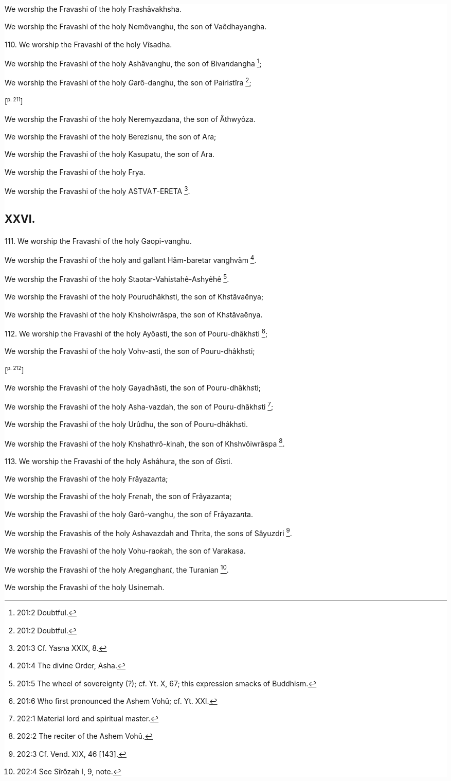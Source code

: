 We worship the Fravashi of the holy Frashâvakhsha.

We worship the Fravashi of the holy Nemôvanghu, the son of Vaêdhayangha.

110\. We worship the Fravashi of the holy Vîsadha.

We worship the Fravashi of the holy Ashâvanghu, the son of Biva<i>n</i>dangha [^950];

We worship the Fravashi of the holy <i>G</i>arô-danghu, the son of Pairi<i>s</i>tîra [^950];

<span id="p211">[<sup><small>p. 211</small></sup>]</span>

We worship the Fravashi of the holy Neremyazdana, the son of Âthwyôza.

We worship the Fravashi of the holy Berezi<i>s</i>nu, the son of Ara;

We worship the Fravashi of the holy Kasupatu, the son of Ara.

We worship the Fravashi of the holy Frya.

We worship the Fravashi of the holy ASTVA<i>T</i>\-ERETA [^951].

## XXVI.

111\. We worship the Fravashi of the holy Gaopi-vanghu.

We worship the Fravashi of the holy and gallant Hãm-baretar vanghvãm [^952].

We worship the Fravashi of the holy Staotar-Vahi<i>s</i>tahê-Ashyêhê [^953].

We worship the Fravashi of the holy Pourudhâkh<i>s</i>ti, the son of Kh<i>s</i>tâvaênya;

We worship the Fravashi of the holy Khshoiwrâspa, the son of Kh<i>s</i>tâvaênya.

112\. We worship the Fravashi of the holy Ayôasti, the son of Pouru-dhâkh<i>s</i>ti [^954];

We worship the Fravashi of the holy Vohv-asti, the son of Pouru-dhâkh<i>s</i>ti;

<span id="p212">[<sup><small>p. 212</small></sup>]</span>

We worship the Fravashi of the holy Gayadhâsti, the son of Pouru-dhâkh<i>s</i>ti;

We worship the Fravashi of the holy Asha-vazdah, the son of Pouru-dhâkh<i>s</i>ti [^955];

We worship the Fravashi of the holy Urûdhu, the son of Pouru-dhâkh<i>s</i>ti.

We worship the Fravashi of the holy Khshathrô-<i>k</i>inah, the son of Khshvôiwrâspa [^956].

113\. We worship the Fravashi of the holy Ashâhura, the son of <i>G</i>î<i>s</i>ti.

We worship the Fravashi of the holy Frâyaza<i>n</i>ta;

We worship the Fravashi of the holy Fr<i>e</i>nah, the son of Frâyaza<i>n</i>ta;

We worship the Fravashi of the holy Garô-vanghu, the son of Frâyaza<i>n</i>ta.

We worship the Fravashis of the holy Ashavazdah and Thrita, the sons of Sâyu<i>z</i>dri [^957].

We worship the Fravashi of the holy Vohu-rao<i>k</i>ah, the son of Varakasa.

We worship the Fravashi of the holy Are<i>g</i>angha<i>n</i><i>t</i>, the Turanian [^958].

We worship the Fravashi of the holy Usinemah.


[^851]: 180:1 The so-called paoiryô-<i>t</i>kaêsha: the primitive law is what ‘is considered as the true Mazdayasnian religion in all ages, both before and after the time of Zaratû<i>s</i>t’ (West, Pahlavi Texts, I, 242, note 1); cf. § 150.
[^852]: 180:2 Cf. § 19.
[^853]: 181:1 Reading mainyu-tâ<i>s</i>tô; cf. Yt. X, 90,143, and in this very paragraph vanghanem mainyu-tâ<i>s</i>tem.
[^854]: 181:2 A division of the earth different from and older than the division into seven Karshvares; cf. Yasna XI, 7 \[21\]; this division was derived by analogy from the tripartite division of the universe (earth, atmosphere, and heaven).
[^855]: 181:3 Yt. V, 1.
[^856]: 181:4 §§ 5-8 = Yt. V, 2-5.
[^857]: 182:1 §§ 4-8 = Yt. V, 1-5.
[^858]: 182:2 There are five classes of animals: those living in waters (upâpa), those living under the ground (upasma = upa-zema), the flying ones (fraptar<i>g</i>at), the running ones (ravas<i>k</i>arant), the grazing ones (<i>k</i>angranghâ<i>k</i>); Vispêrad I, 1 seq.; Yt. XIII, 74. The representatives of those several classes are the kar mâhî fish, the ermine, the kar<i>s</i>ipt, the hare, and the ass-goat (Pahl. Comm. ad Visp. l. l.).
[^859]: 183:1 See Vend. IV, 40 \[137\].
[^860]: 183:2 Doubtful.
[^861]: 183:3 ? Derewda.
[^862]: 183:4 A ποιμὴν λαῶν.
[^863]: 183:5 Who learns well, who has the gaoshô-srûta khratu.
[^864]: 184:1 Or, ‘who wishes for wisdom’ (lore; khratukâta = khratu<i>k</i>inah).
[^865]: 184:2 Yô nâidhyanghô gaotemahê parô ay<i>a</i>u par<i>s</i>tôi<i>t</i> avâiti. This seems to be an allusion to controversies with the Buddhists or Gotama's disciples, whose religion had obtained a footing in the western parts of Iran as early as the second century before Christ. Nâidhyanghô means a heretic, an Ashemaogha (see Pahl. Comm. ad Yasna XXXIV, 8).
[^866]: 184:3 See above, [p. 180](#p180), note [^810].
[^867]: 184:4 See above, [p. 165](Yasts_11#p165), note [1](Yasts_11#fn769).
[^868]: 185:1 Cf. § 1.
[^869]: 185:2 See Yt. X, 115, note.
[^870]: 185:3 See § 143, text and note.
[^871]: 185:4 See § 11.
[^872]: 186:1 Cf. § 40.
[^873]: 186:2 Frérit<i>a</i>u: cf. fréreti = farnâmi<i>s</i>n, âde<i>s</i>a (Yasna VIII, 2 \[4\]).
[^874]: 186:3 With alms (ashô-dâd).
[^875]: 186:4 Cf. § 36.
[^878]: 186:5 Doubtful.
[^879]: 186:6 Defensive arms.
[^880]: 186:7 To flee.
[^881]: 186:8 Cf. § 23.
[^882]: 187:1 Cf. §§ 11, 22.
[^883]: 187:2 They are compared to horses; cf. Yt. VIII, 2.
[^884]: 187:3 Their beauty is seen afar. One manuscript has ‘known afar;’ another, ‘whose eyesight reaches far.’
[^885]: 188:1 All the beneficent powers hidden in the earth, in the waters, and in the sun, and which Ashi Vanguhi (Yt. XVII) imparts to man.
[^886]: 188:2 Doubtful: urvaênaitî<i>s</i>.
[^887]: 189:1 Cf. § 25.
[^888]: 189:2 Yâstô-zay<i>a</i>u.
[^889]: 189:3 Doubtful.
[^890]: 189:4 Yt. V, 72.
[^891]: 189:5 Doubtful.
[^892]: 189:6 Hvîra; see Études Iraniennes, II, 183.
[^893]: 189:7 Cf. [p. 165](Yasts_11#p165), note [1](Yasts_11#fn769).
[^894]: 189:8 Doubtful (asabana).
[^895]: 190:1 Cf. § 24
[^896]: 190:2 ‘The chief creatures;’ cf. Gâh II, 8.
[^897]: 190:3 Saoka; cf. Sîrôzah I, 3, note.
[^898]: 190:4 Cf. Yt. VIII, 9, and 34, note.
[^899]: 190:5 Ta<i>t</i>\-âpem.
[^900]: 190:6 See above, [p. 182](#p182), note [^817].
[^901]: 190:7 Cf. § 10.
[^902]: 191:1 Doubtful.
[^903]: 191:2 Literally, blows them within.
[^904]: 191:3 Cf. Yt. X, 9.
[^905]: 191:4 See above, [p. 12](Sirozahs_1#p12), note [12](Sirozahs_1#fn93).
[^906]: 192:1 The sixth and last Gâhambâr (see Âfrîgân Gâhambâr), or the last ten days of the year (10th-20th March), including the last five days of the last month, Sapendârmad, and the five complementary days. These last ten days should be spent in deeds of charity, religious banquets (<i>g</i>a<i>s</i>an), and ceremonies in memory of the dead. It was also at the approach of the spring that the Romans and the Athenians used to offer annual sacrifices to the dead; the Romans in February ‘qui tunc extremus anni mensis erat’ (Cicero, De Legibus, II, 21), the Athenians on the third day of the Anthesterion feast (in the same month). The souls of the dead were supposed to partake of the new life then beginning to circulate through nature, that had also been dead during the long months of winter.
[^907]: 192:2 Perhaps: asking for help, thus.
[^908]: 192:3 Frînâ<i>t</i>: who will pronounce the Âfrîn?
[^909]: 192:4 To be given in alms to poor Mazdayasnians (ashô-dâd).
[^910]: 192:5 Asha-nasa: that makes him reach the condition of one of the blessed (ahlâyîh arzânîk, Vend. XVIII, 6 \[17\]): the Sanskrit translation has, ‘that is to say, that makes him worthy of a great reward.’
[^911]: 192:6 As in the invocations from § 87 to the end.
[^912]: 192:7 An allusion to the formula: ‘I sacrifice to the Fravashi of my own soul,’ Yasna XXIII, 4 \[6\].
[^913]: 193:1 Stâhyô: stutikaro (Sansk. tr.; cf. Âtash Nyâyi<i>s</i>, 10).
[^914]: 193:2 §§ 49-52 are a part of the so-called Âfrîgân Dahmân (a prayer recited in honour of the dead); a Sanskrit translation of that Âfrîgân has been published by Burnouf in his Études zendes.
[^915]: 193:3 In winter.
[^916]: 193:4 Doubtful. The word is <i>h</i><i>v</i>awrîra, which Aspendiârji makes synonymous with <i>h</i><i>v</i>âpara, kind, merciful (Vispêrad XXI \[XXIV\], 1).
[^917]: 194:1 Bundahi<i>s</i> VI, 3.
[^918]: 194:2 To keep the white Hôm there from the evil beings that try to destroy it (Minokhirad LXII, 28).
[^919]: 194:3 See above, [p. 97](Yasts_8#p97), note [4](Yasts_8#fn479).
[^920]: 195:1 Keresâspa lies asleep in the plain of Pê<i>s</i>yânsâi; ‘the glory (far) of heaven stands over him for the purpose that, when A<i>z</i>\-i-Dahâk becomes unfettered, he may arise and slay him; and a myriad guardian spirits of the righteous are as a protection to him’ (Bundahi<i>s</i> XXIX, 8; tr. West).
[^921]: 195:2 ‘Zaratû<i>s</i>t went near unto Hvôv (Hvôgvi, his wife) three times, and each time the seed went to the ground; the angel Nêryôsang received the brilliance and strength of that seed, delivered it with care to the angel Anâhî<i>d</i>, and in time will blend it with a mother’ (Bundahi<i>s</i> XXXII, 8). A maid, Ereda<i>t</i>\-fedhri, bathing in Lake Kãsava, will conceive by that seed and bring forth the Saviour Saoshya<i>n</i><i>t</i>; his two fore-runners, Ukhshya<i>t</i>\-ereta and Ukhshya<i>t</i>\-nemah, will be born in the same way of Srûta<i>t</i>\-fedhri and Vanghu-fedhri (Yt. XIII, 141-142).
[^922]: 195:3 With alms.
[^923]: 196:1 Cf. Yt. XIX, 56 seq.; VIII, 34.
[^924]: 196:2 Doubtful.
[^925]: 197:1 Cf. Yt. I, 19.
[^926]: 197:2 Cf. § 50.
[^927]: 197:3 Âsna = âzana (?).
[^928]: 197:4 Cf. [p. 165](Yasts_11#p165), note [1](Yasts_11#fn769).
[^929]: 197:5 Cf. Yt. XIII, 10.
[^930]: 198:1 There seems to be in this paragraph a distinction of five faculties of the soul, âsna, mana, daêna, urvan, fravashi. The usual classification, as given in this Ya<i>s</i>t, § 149, and in later Parsism (Spiegel, Die traditionelle Literatur der Parsen, p. 172), is: ahu, spirit of life (?); daêna, conscience; baodhô, perception; urvan, the soul; fravashi.
[^931]: 198:2 The Fravashis, ‘on war horses and spear in hand, were around the sky . . . . and no passage was found by the evil spirit, who rushed back’ (Bund. VI, 3-4; tr. West).
[^932]: 198:3 Cf. Ormazd et Ahriman, § 107.
[^933]: 199:1 That is to say, after their different kinds (described in Yasna XXXVIII, 3, 5 \[7-9, 13-14\]; LXVIII, 8 \[LXVII, 15\]; and Bund. XXI).
[^934]: 199:2 After their kinds (Bund. XXVII).
[^935]: 199:3 Cf. Yasna I, 1.
[^936]: 200:1 The Vedic devayâna.
[^937]: 200:2 Cf. Yt. XIX, 15, 17.
[^938]: 200:3 Urvâzi<i>s</i>ta. As a proper name Urvâzi<i>s</i>ta is the name of the fire in plants (Yasna XVII, 11 \[65\], and Bund. XVII, 1).
[^939]: 200:4 At the hearth and the altar.
[^940]: 200:5 See Yt. XI.
[^941]: 200:6 See Vend. XXII, 7.
[^942]: 200:7 See Yt. XII.
[^943]: 200:8 See Yt. X.
[^944]: 200:9 The Holy Word.
[^945]: 200:10 See Sîrôzah I, 12.
[^946]: 200:11 Of mankind; possibly, of Gaya (Maretan).
[^947]: 200:12 Doubtful.
[^948]: 200:13 The first man. On the myths of Gaya Maretan, see Ormazd et Ahriman, §§ 129-135.
[^949]: 201:1 As having established those three classes. His three earthly sons, Isa<i>t</i>\-vâstra, Urvata<i>t</i>\-nara, and <i>H</i><i>v</i>are-<i>k</i>ithra (§ 98), were the chiefs of the three classes. Cf. Vend. Introd. III, 15, note 3.
[^950]: 201:2 Doubtful.
[^951]: 201:3 Cf. Yasna XXIX, 8.
[^952]: 201:4 The divine Order, Asha.
[^953]: 201:5 The wheel of sovereignty (?); cf. Yt. X, 67; this expression smacks of Buddhism.
[^954]: 201:6 Who first pronounced the Ashem Vohû; cf. Yt. XXI.
[^955]: 202:1 Material lord and spiritual master.
[^956]: 202:2 The reciter of the Ashem Vohû.
[^957]: 202:3 Cf. Vend. XIX, 46 \[143\].
[^958]: 202:4 See Sîrôzah I, 9, note.
[^959]: 203:1 Maidhyô-m<i>a</i>ungha was the cousin and first disciple of Zarathu<i>s</i>tra; Zarathu<i>s</i>tra's father, Pourushaspa, and Ârâsti were brothers (Bund. XXXII, 3); cf. Yasna LI \[L\], 19.
[^960]: 203:2 Cf. [p. 33](Yasts_1#p33), note [2](Yasts_1#fn173); Yt. XXII, 37.
[^961]: 203:3 Another Par<i>s</i>a<i>t</i>\-g<i>a</i>u<i>s</i> is mentioned § 126.
[^962]: 203:4 Possibly, ‘the holy falcon, praiser of the lord;’ thus the Law was brought to the Var of Yima by the bird Kar<i>s</i>ipta (Vend. II, 42), who recites the Avesta in the language of birds (Bund. XIX, 16): the Saêna-bird (Sîmurgh) became in later literature a mythical incarnation of Supreme wisdom (see the Mantik uttair and Dabistân I, 55).
[^963]: 203:5 Who was the first regular teacher, the first aêthrapaiti.
[^964]: 204:1 ‘By Zaratû<i>s</i>t were begotten three sons and three daughters; one son was Isa<i>d</i>vâstar, one Aûrvata<i>d</i>\-nar, and one Khûrshê<i>d</i>\-<i>k</i>îhar; as Isa<i>d</i>vâstar was chief of the priests he became the Môbad of Môbads, and passed away in the hundredth year of the religion; Aûrvata<i>d</i>\-nar was an agriculturist, and the chief of the enclosure formed by Yim, which is below the earth (see Vend. II, 43 \[141\]); Khûrshê<i>d</i>\-<i>k</i>îhar was a warrior, commander of the army of Pêshyôtanû, son of Vi<i>s</i>tâsp (see Yt. XXIV, 4), and dwells in Kangde<i>z</i>; and of the three daughters the name of one was Frên, of one Srît, and of one Pôru<i>k</i>îst (see Yt. XIII, 139). Aûrvata<i>d</i>\-nar and Khûrshê<i>d</i>\-<i>k</i>îhar were from a serving (<i>k</i>akar) wife, the rest were from a privileged (pâ<i>d</i>akhshah) wife’ (Bund. XXXII, 5-6; tr. West).
[^965]: 204:2 According to Anquetil, ‘the threefold seed of Spitama Zarathu<i>s</i>tra;’ cf. above, § 62.
[^966]: 204:3 The king of Bactra, the champion of Zoroastrism; cf. Yt. V, 98,108.
[^968]: 205:1 Dru<i>g</i>a paurva<i>n</i><i>k</i>a, possibly, ‘with the spear pushed forwards’ (reading dru<i>k</i>a).
[^969]: 205:2 Daêna, the religion.
[^970]: 205:3 Cf. Yt. II, 15.
[^972]: 205:4 A generic name of the people called elsewhere Varedhakas (Yt. IX, 31; XVII, 51) or <i>H</i><i>v</i>yaonas (ibid. and XIX, 87). The Hunus have been compared with the Hunni; but it is not certain that this is a proper name; it may be a disparaging denomination, meaning the brood (hunu = Sansk. sûnu; cf. Yt. X, 113).
[^973]: 205:5 Zarîr, the brother of Vî<i>s</i>tâspa and son of Aurva<i>t</i>\-aspa (see Yt. V, 112). The ten following seem to be the names of the other sons of Aurva<i>t</i>\-aspa (Bund. XXXI, 29).
[^974]: 205:6 Possibly the same with Pât-Khosrav, a brother to Vî<i>s</i>tâspa in the Yâ<i>d</i>kâr-î Zarîrân, as Mr. West informs me.
[^975]: 206:1 Gustahm, the son of Nodar; see Yt. V, 76. Strangely enough, Tusa is not mentioned here, unless he is the same with one of the preceding names: possibly the words ‘the son of Naotara’ (Naotairyâna) refer to all the four.
[^976]: 206:2 Possibly Frashîdvard ![](/image/book/Zoroastrianism/The_Zend_Avesta_Part_2/20600.jpg) (misspelt from a Pahlavi form Fra<i>s</i>ânvard ![](/image/book/Zoroastrianism/The_Zend_Avesta_Part_2/20601.jpg) (?); the Yâ<i>d</i>kâr-î Zarîrân, as Mr. West informs me, has ![](/image/book/Zoroastrianism/The_Zend_Avesta_Part_2/20602.jpg) and ![](/image/book/Zoroastrianism/The_Zend_Avesta_Part_2/20603.jpg)). Frashîdvard was a son of Gu<i>s</i>tâsp: he was killed by one of Ar<i>g</i>âsp's heroes and avenged by his brother Isfendyâr (Spe<i>ñ</i>tô-dâta). The following names would belong to his brothers: most of them contain the word Âtar, in honour of the newly-adopted worship of fire.
[^977]: 207:1 Isfendyâr, the heroic son of Gû<i>s</i>tâsp, killed by Rustem.
[^978]: 207:2 In the Yâ<i>d</i>kâr-î Zarîrân, according to Mr. West, Bastvar, the son of Zairivairi, whose death he avenges on his murderer Vîdraf<i>s</i>. This makes Bastavairi identical with the Nastûr ![](/image/book/Zoroastrianism/The_Zend_Avesta_Part_2/20700.jpg) of Firdausi (read Bastûr ![](/image/book/Zoroastrianism/The_Zend_Avesta_Part_2/20701.jpg)).
[^979]: 207:3 Kavârazem is the Gurezm of later tradition ( ![](/image/book/Zoroastrianism/The_Zend_Avesta_Part_2/20702.jpg)), ‘the jealous brother of Isfendyâr, whom he slandered to his father and caused to be thrown into prison’ (Burhân qâti’h). Firdausi (IV, 432) has only that he was a relation to Gû<i>s</i>tâsp: ![](/image/book/Zoroastrianism/The_Zend_Avesta_Part_2/20703.jpg). See Études Iraniennes, II, 230.
[^980]: 207:4 Who gave his daughter, Hvôvi, in marriage to Zarathu<i>s</i>tra (Yasna L \[XLIX\], 4, 17).
[^981]: 207:5 See Yt. V, 68.
[^982]: 208:1 Another brother to Frashao<i>s</i>tra (?).
[^983]: 208:2 The son of <i>G</i>âmâsp in the Shâh Nâmah is called Girâmî and Garâmîk-kar<i>d</i> in the Yâ<i>d</i>kâr-î Zarîrân.
[^984]: 208:3 ? Aoiwra.
[^985]: 208:4 Aêthrapati, in Parsi hêrbad, a priest, whose special function is to teach; his pupils were called aêthrya. Aêthrapati meant literally ‘the master of the hearth’ (cf. hêrkodah, fire-temple). Hamidhpati is literally ‘the master of the sacrificial log.’
[^986]: 208:5 Doubtful.
[^987]: 208:6 No temporal lord (ahu) and no spiritual master (ratu).
[^988]: 208:7 Doubtful (avas<i>k</i>asta-fravashinãm).
[^989]: 208:8 The evil done by Zoroastrians. This Mãthravâka (‘Proclaimer p. 209 of the Holy Word’) was apparently a great doctor and confounder of heresies.
[^990]: 209:1 See above, § 95.
[^991]: 209:2 Possibly the eponym of that great Kâren family, which played so great a part in the history of the Sassanian times, and traced its origin to the time of Gû<i>s</i>tâsp (Noeldeke, Geschichte der Perser zur Zeit der Sasaniden, p. 437).
[^992]: 209:3 Cf. Yt. V, 64.
[^993]: 209:4 Cf. Yt. XIII, 99.
[^995]: 210:1 Amru and <i>K</i>amru are apparently the two mythical birds mentioned above under the names of Sîn-amru (the Amru-falcon) and <i>K</i>ãmrô<i>s</i> ([p. 173](Yasts_12#p173), note [1](Yasts_12#fn795)).
[^997]: 210:2 Mr. West compares Ashâvanghu, the son of Biva<i>n</i>dangha, and <i>G</i>arôdanghu, the son of Pairi<i>s</i>tîra, with the two high-priests of the Karshvares of Arezahi and Savahi, whose names are, in the p. 211 Bundahi<i>s</i>, Ashâshagaha<i>d</i>\-ê <i>H</i><i>v</i>a<i>n</i>d<i>k</i>ân and Hoazarôdathhri-ê Parê<i>s</i>tyarô (Bund. XXIX, 1, notes 4 and 5).
[^998]: 211:1 Saoshya<i>n</i><i>t</i>; cf. §§ 117, 128.
[^999]: 211:2 Possibly, ‘the holy Hãm-baretar vanghvãm, the son of Takhma.’ His name means, ‘the gatherer of good things.’
[^1000]: 211:3 This name means, ‘the praiser of excellent holiness’ (the reciter of the Ashem Vohû).
[^1001]: 211:4 See preceding paragraph.
[^1002]: 212:1 One of the seven immortals, rulers in <i>H</i><i>v</i>aniratha; cf. Yt. V, 72, text and notes, and Yt. XIII, 120, 124.
[^1003]: 212:2 See preceding paragraph.
[^1004]: 212:3 See Yt. V, 72. The text has ‘the Fravashi;’ cf. Yt. V, 116, note, and Yt. XIII, 115.
[^1005]: 212:4 Cf. Yt. XIII, 143. Possibly, the son of Tûra.
[^1006]: 212:5 Cf. § 112.
[^1007]: 213:1 There are two men of this name; one is the son of Katu (§ 114), the other is the son of Avârao<i>s</i>tri (§ 104).
[^1008]: 213:2 The text has ‘the Fravashi;’ cf. preceding page, note [^957].
[^1009]: 213:3 See § 105.
[^1010]: 215:1 Saoshya<i>n</i><i>t</i>; cf. §§ 110, 128.
[^1011]: 215:2 Perhaps, Ukhshan, the conqueror of glory, known afar, son of Berezva<i>n</i><i>t</i>.
[^1012]: 216:1 One of the immortals, rulers in <i>H</i><i>v</i>aniratha: he is said to belong to the Fryâna family (Dâdistân XC, 3); he resides in the district of the river Nâîvtâk (Bund. XXIX, 5).
[^1013]: 216:2 See Yt. V, 81.
[^1014]: 216:3 Paitisrîra is perhaps an epithet (most beautiful?), added to distinguish Paêshatah from the hero mentioned in § 115.
[^1015]: 216:4 An allusion to some legend of domestic feud of which Paêshatah was the hero.
[^1016]: 216:5 The high-priest of the Fradadhafshu Karshvare (Spîtoî<i>d</i>\-i Aûspôsînân; Bund. XXIX, 1; tr. West, note 6).
[^1017]: 216:6 The high-priest of the Vîdadhafshu Karshvare (Aîrî<i>z</i>\-râsp Aûspôsînân; see ibid., note 7).
[^1019]: 216:7 Cf. §128.
[^1020]: 217:1 Probably the same with Huvâsp, the high-priest in the Vourubare<i>s</i>ti Karshvare (Bund. XXIX, 1; tr. West, note 8).
[^1021]: 217:2 Possibly the same with the high-priest in the Vouru-<i>g</i>are<i>s</i>ti karshvare, <i>K</i>akhravâk (ibid., note 9). <i>K</i>akhravâk is the generic name of the bird Karshipta (Pahl. Comm. ad II, 42 \[139\]); it must stand here by mistake for <i>K</i>ahârâsp.
[^1022]: 217:3 Or, ‘the Turanian;’ cf. § 113.
[^1023]: 218:1 The text has ‘the Fravashi;’ cf. §§ 113, 127.
[^1030]: 219:1 See Études Iraniennes, II, 142.
[^1028]: 219:2 The text has ‘the Fravashi;’ cf. § 113.
[^1031]: 219:3 Different from <i>G</i>âmâspa, the son of Hvôva (§ 103).
[^1032]: 219:4 Different from Maidhyô-m<i>a</i>ungha, the son of Arâsti (§ 95).
[^1033]: 219:5 Different from. Urvata<i>t</i>\-nara, the son of Zarathu<i>s</i>tra (§ 98).
[^1034]: 220:1 The six foremost helpers of Saoshya<i>n</i><i>t</i>, each in one of the six Karshvares: ‘It is said that in the fifty-seven years, which are the period of the raising of the dead, Rôshanô-<i>k</i>ashm in Arzâh, Khûr-<i>k</i>ashm in Savâh, Frâda<i>d</i>\-gadman (Frâda<i>t</i>\-<i>h</i><i>v</i>arenô, Increaser of Glory) in Frada<i>d</i>âfsh, Vâreda<i>d</i>\-gadman (Vareda<i>t</i>\-<i>h</i><i>v</i>arenô, Multiplier of Glory) in Vîda<i>d</i>âfsh, Kâmak-vakhshi<i>s</i>n (Vouru-nemô, Prayer-loving) in Vôrûbar<i>s</i>t, and Kâmak-sû<i>d</i> (Vouru-savô, Weal-loving) in Vôrû-<i>g</i>ar<i>s</i>t, while Sôshâns in the illustrious and pure Khvanîras is connected with them, are immortal. The completely good sense, perfect hearing, and full glory of those seven producers of the renovation are so miraculous that they converse from region unto region, every one together with the six others’ (Dâdistân XXXVI, 5-6; tr. West).
[^1035]: 220:2 The first brother and forerunner to Saoshya<i>n</i><i>t</i>, the Oshedar mâh of later tradition (see above, [p. 196](#p196), note [^881]; cf. § 141, note).
[^1036]: 220:3 The second brother and forerunner to Saoshya<i>n</i><i>t</i>, the Oshedar bâmî of later tradition (ibid.; cf. § 142, note).
[^1037]: 220:4 Saoshya<i>n</i><i>t</i>; cf. following paragraph and §§ 110; 117.
[^1038]: 221:1 He will suppress both the destructive power of the men of the Dru<i>g</i> (idolaters and the like) and the errors of Mazdayasnians (?).
[^1039]: 221:2 See above, [p. 25](Yasts_1#p25), note [4](Yasts_1#fn117).
[^1040]: 221:3 Vouru-vãthwa; cf. Études Iraniennes, II, 182.
[^1041]: 221:4 As he made waters and trees undrying, cattle and men undying.
[^1042]: 221:5 See above, [p. 61](Yasts_5#p61), note [1](Yasts_5#fn305).
[^1043]: 221:6 As the inventor of medicine; see Vend. XX, Introd.
[^1044]: 221:7 Disease, being a poison, comes from the Serpent; see ibid.
[^1045]: 221:8 Or ‘Aoshnara, full of wisdom;’ cf. Yt. XXIII, 2, and West, Pahlavi Texts, II, 171, note 3.
[^1046]: 221:9 Called in the Shah Nâmah Zab, son of Tahmâsp, who appears to have been a son of Nodar (Bund. XXXI, 23).
[^1047]: 222:1 See above, [p. 114](Yasts_9#p114), note [7](Yasts_9#fn545) (Yt. IX, 18).
[^1048]: 222:2 Airyu, the youngest of the three sons of Thraêtaona (seep. 61, note i), was killed by his brothers and avenged by his son Manu<i>s</i>\-<i>k</i>ithra, who succeeded Thraêtaona.
[^1049]: 222:3 Kavâta, Kai Qobâd in the Shâh Nâmah, an adoptive son to Uzava, according to Bund. XXXI, 24.
[^1050]: 222:4 Kaî-Apîveh in the Bundahi<i>s</i>; he was the son of Kai Qobâd.
[^1054]: 222:5 Usadhan, Arshan, Pisanah, and Byârshan were the four sons of Aipivanghu; they are called in Firdausi Kai Kaus, Kai Arish, Kai Pashîn, and Kai Armin. Kai Kaus alone came to the throne.
[^1056]: 222:6 Syâvakhsh and Khosrav; see above, [p. 64](Yasts_5#p64), note [1](Yasts_5#fn315).
[^1057]: 222:7 To become possessed of Strength, Victory, &c., as Husravah did.
[^1058]: 223:1 Like Frangrasyan; cf. [p. 64](Yasts_5#p64), note [1](Yasts_5#fn315).
[^1059]: 223:2 See Yt. V, 37; XV, 27; XIX, 38.
[^1060]: 223:3 Belonging to the Sâma family (Yasna IX, 10).
[^1061]: 223:4 Like the nine highwaymen killed by Keresâspa, Yt. XIX, 41.
[^1062]: 223:5 Not mentioned in the Shâh Nâmah; Khosrav was succeeded by a distant relation, Lôhrasp.
[^1063]: 223:6 An allusion to the lost legend of Âkhrûra; see, however, West, Pahlavi Texts, II, 375.
[^1064]: 224:1 See Yt. V, 21-23.
[^1065]: 224:2 Khumbya, one of the immortals in <i>H</i><i>v</i>aniratha; he resides in the Pê<i>s</i>yânsaî plain: ‘he is <i>H</i><i>v</i>embya for this reason, because they brought him up in a <i>h</i><i>v</i>emb (jar) for fear of Khashm’ (Bund. XXIX, 5). He answers pretty well to the Agastya and Vasish<i>th</i>a of the Vedic legend (see Ormazd et Ahriman, § 177).
[^1066]: 224:3 One of the three wives of Zarathu<i>s</i>tra, the daughter of Frashao<i>s</i>tra; she is the supposed mother of Saoshya<i>n</i><i>t</i> and his brothers (see [p. 195](#p195), note [^878]).
[^1067]: 224:4 The three daughters of Zarathu<i>s</i>tra and sisters to Isa<i>d</i>vâstar (see [p. 204](#p204), note [^921]).
[^1068]: 224:5 Vî<i>s</i>tâspa's wife; see Yt. IX, 26, and XVII, 46.
[^1069]: 224:6 Vî<i>s</i>tâspa's daughter, Humâi, in the Shah Nâmah.
[^1070]: 225:1 See § 113.
[^1071]: 225:2 Of Fr<i>e</i>nah or Garô-vanghu, § 113.
[^1072]: 225:3 Of Khshathrô-<i>k</i>inah, § 112.
[^1073]: 225:4 See § 112.
[^1074]: 225:5 See § 111.
[^1075]: 225:6 Ibid.